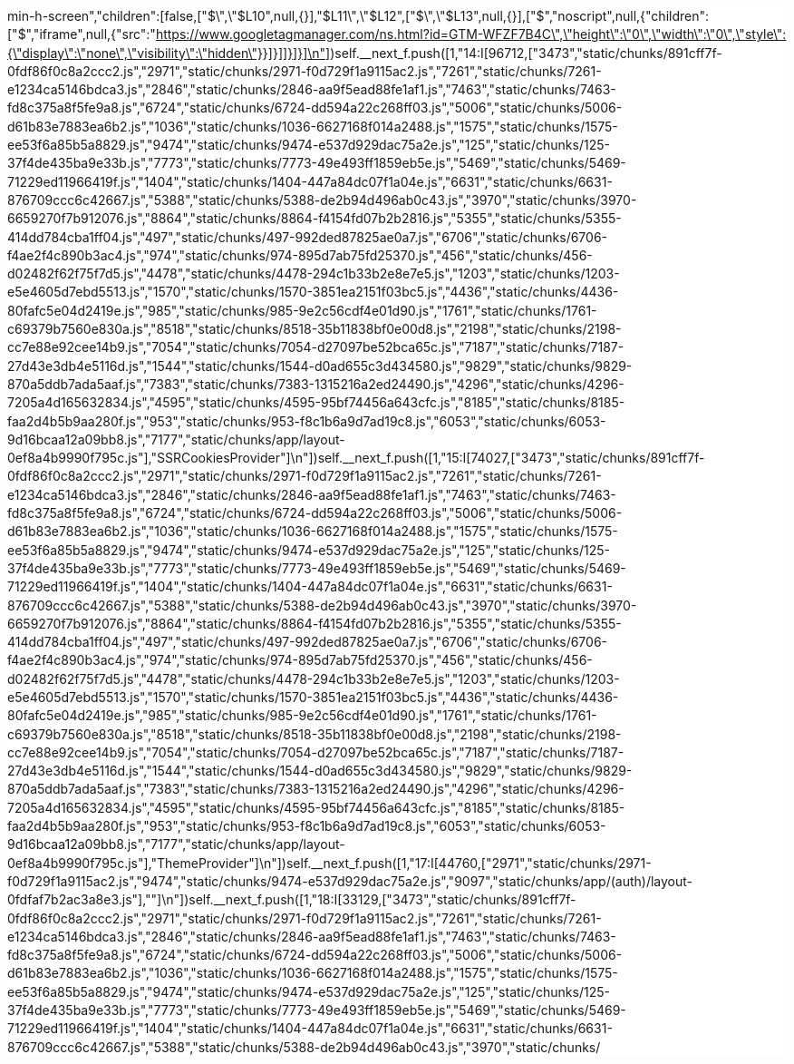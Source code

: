 min-h-screen\",\"children\":[false,[\"$\",\"$L10\",null,{}],\"$L11\",\"$L12\",[\"$\",\"$L13\",null,{}],[\"$\",\"noscript\",null,{\"children\":[\"$\",\"iframe\",null,{\"src\":\"https://www.googletagmanager.com/ns.html?id=GTM-WFZF7B4C\",\"height\":\"0\",\"width\":\"0\",\"style\":{\"display\":\"none\",\"visibility\":\"hidden\"}}]}]]}]}]\n"])self.__next_f.push([1,"14:I[96712,[\"3473\",\"static/chunks/891cff7f-0fdf86f0c8a2ccc2.js\",\"2971\",\"static/chunks/2971-f0d729f1a9115ac2.js\",\"7261\",\"static/chunks/7261-e1234ca5146bdca3.js\",\"2846\",\"static/chunks/2846-aa9f5ead88fe1af1.js\",\"7463\",\"static/chunks/7463-fd8c375a8f5fe9a8.js\",\"6724\",\"static/chunks/6724-dd594a22c268ff03.js\",\"5006\",\"static/chunks/5006-d61b83e7883ea6b2.js\",\"1036\",\"static/chunks/1036-6627168f014a2488.js\",\"1575\",\"static/chunks/1575-ee53f6a85b5a8829.js\",\"9474\",\"static/chunks/9474-e537d929dac75a2e.js\",\"125\",\"static/chunks/125-37f4de435ba9e33b.js\",\"7773\",\"static/chunks/7773-49e493ff1859eb5e.js\",\"5469\",\"static/chunks/5469-71229ed11966419f.js\",\"1404\",\"static/chunks/1404-447a84dc07f1a04e.js\",\"6631\",\"static/chunks/6631-876709ccc6c42667.js\",\"5388\",\"static/chunks/5388-de2b94d496ab0c43.js\",\"3970\",\"static/chunks/3970-6659270f7b912076.js\",\"8864\",\"static/chunks/8864-f4154fd07b2b2816.js\",\"5355\",\"static/chunks/5355-414dd784cba1ff04.js\",\"497\",\"static/chunks/497-992ded87825ae0a7.js\",\"6706\",\"static/chunks/6706-f4ae2f4c890b3ac4.js\",\"974\",\"static/chunks/974-895d7ab75fd25370.js\",\"456\",\"static/chunks/456-d02482f62f75f7d5.js\",\"4478\",\"static/chunks/4478-294c1b33b2e8e7e5.js\",\"1203\",\"static/chunks/1203-e5e4605d7ebd5513.js\",\"1570\",\"static/chunks/1570-3851ea2151f03bc5.js\",\"4436\",\"static/chunks/4436-80fafc5e04d2419e.js\",\"985\",\"static/chunks/985-9e2c56cdf4e01d90.js\",\"1761\",\"static/chunks/1761-c69379b7560e830a.js\",\"8518\",\"static/chunks/8518-35b11838bf0e00d8.js\",\"2198\",\"static/chunks/2198-cc7e88e92cee14b9.js\",\"7054\",\"static/chunks/7054-d27097be52bca65c.js\",\"7187\",\"static/chunks/7187-27d43e3db4e5116d.js\",\"1544\",\"static/chunks/1544-d0ad655c3d434580.js\",\"9829\",\"static/chunks/9829-870a5ddb7ada5aaf.js\",\"7383\",\"static/chunks/7383-1315216a2ed24490.js\",\"4296\",\"static/chunks/4296-7205a4d165632834.js\",\"4595\",\"static/chunks/4595-95bf74456a643cfc.js\",\"8185\",\"static/chunks/8185-faa2d4b5b9aa280f.js\",\"953\",\"static/chunks/953-f8c1b6a9d7ad19c8.js\",\"6053\",\"static/chunks/6053-9d16bcaa12a09bb8.js\",\"7177\",\"static/chunks/app/layout-0ef8a4b9990f795c.js\"],\"SSRCookiesProvider\"]\n"])self.__next_f.push([1,"15:I[74027,[\"3473\",\"static/chunks/891cff7f-0fdf86f0c8a2ccc2.js\",\"2971\",\"static/chunks/2971-f0d729f1a9115ac2.js\",\"7261\",\"static/chunks/7261-e1234ca5146bdca3.js\",\"2846\",\"static/chunks/2846-aa9f5ead88fe1af1.js\",\"7463\",\"static/chunks/7463-fd8c375a8f5fe9a8.js\",\"6724\",\"static/chunks/6724-dd594a22c268ff03.js\",\"5006\",\"static/chunks/5006-d61b83e7883ea6b2.js\",\"1036\",\"static/chunks/1036-6627168f014a2488.js\",\"1575\",\"static/chunks/1575-ee53f6a85b5a8829.js\",\"9474\",\"static/chunks/9474-e537d929dac75a2e.js\",\"125\",\"static/chunks/125-37f4de435ba9e33b.js\",\"7773\",\"static/chunks/7773-49e493ff1859eb5e.js\",\"5469\",\"static/chunks/5469-71229ed11966419f.js\",\"1404\",\"static/chunks/1404-447a84dc07f1a04e.js\",\"6631\",\"static/chunks/6631-876709ccc6c42667.js\",\"5388\",\"static/chunks/5388-de2b94d496ab0c43.js\",\"3970\",\"static/chunks/3970-6659270f7b912076.js\",\"8864\",\"static/chunks/8864-f4154fd07b2b2816.js\",\"5355\",\"static/chunks/5355-414dd784cba1ff04.js\",\"497\",\"static/chunks/497-992ded87825ae0a7.js\",\"6706\",\"static/chunks/6706-f4ae2f4c890b3ac4.js\",\"974\",\"static/chunks/974-895d7ab75fd25370.js\",\"456\",\"static/chunks/456-d02482f62f75f7d5.js\",\"4478\",\"static/chunks/4478-294c1b33b2e8e7e5.js\",\"1203\",\"static/chunks/1203-e5e4605d7ebd5513.js\",\"1570\",\"static/chunks/1570-3851ea2151f03bc5.js\",\"4436\",\"static/chunks/4436-80fafc5e04d2419e.js\",\"985\",\"static/chunks/985-9e2c56cdf4e01d90.js\",\"1761\",\"static/chunks/1761-c69379b7560e830a.js\",\"8518\",\"static/chunks/8518-35b11838bf0e00d8.js\",\"2198\",\"static/chunks/2198-cc7e88e92cee14b9.js\",\"7054\",\"static/chunks/7054-d27097be52bca65c.js\",\"7187\",\"static/chunks/7187-27d43e3db4e5116d.js\",\"1544\",\"static/chunks/1544-d0ad655c3d434580.js\",\"9829\",\"static/chunks/9829-870a5ddb7ada5aaf.js\",\"7383\",\"static/chunks/7383-1315216a2ed24490.js\",\"4296\",\"static/chunks/4296-7205a4d165632834.js\",\"4595\",\"static/chunks/4595-95bf74456a643cfc.js\",\"8185\",\"static/chunks/8185-faa2d4b5b9aa280f.js\",\"953\",\"static/chunks/953-f8c1b6a9d7ad19c8.js\",\"6053\",\"static/chunks/6053-9d16bcaa12a09bb8.js\",\"7177\",\"static/chunks/app/layout-0ef8a4b9990f795c.js\"],\"ThemeProvider\"]\n"])self.__next_f.push([1,"17:I[44760,[\"2971\",\"static/chunks/2971-f0d729f1a9115ac2.js\",\"9474\",\"static/chunks/9474-e537d929dac75a2e.js\",\"9097\",\"static/chunks/app/(auth)/layout-0fdfaf7b2ac3a8e3.js\"],\"\"]\n"])self.__next_f.push([1,"18:I[33129,[\"3473\",\"static/chunks/891cff7f-0fdf86f0c8a2ccc2.js\",\"2971\",\"static/chunks/2971-f0d729f1a9115ac2.js\",\"7261\",\"static/chunks/7261-e1234ca5146bdca3.js\",\"2846\",\"static/chunks/2846-aa9f5ead88fe1af1.js\",\"7463\",\"static/chunks/7463-fd8c375a8f5fe9a8.js\",\"6724\",\"static/chunks/6724-dd594a22c268ff03.js\",\"5006\",\"static/chunks/5006-d61b83e7883ea6b2.js\",\"1036\",\"static/chunks/1036-6627168f014a2488.js\",\"1575\",\"static/chunks/1575-ee53f6a85b5a8829.js\",\"9474\",\"static/chunks/9474-e537d929dac75a2e.js\",\"125\",\"static/chunks/125-37f4de435ba9e33b.js\",\"7773\",\"static/chunks/7773-49e493ff1859eb5e.js\",\"5469\",\"static/chunks/5469-71229ed11966419f.js\",\"1404\",\"static/chunks/1404-447a84dc07f1a04e.js\",\"6631\",\"static/chunks/6631-876709ccc6c42667.js\",\"5388\",\"static/chunks/5388-de2b94d496ab0c43.js\",\"3970\",\"static/chunks/